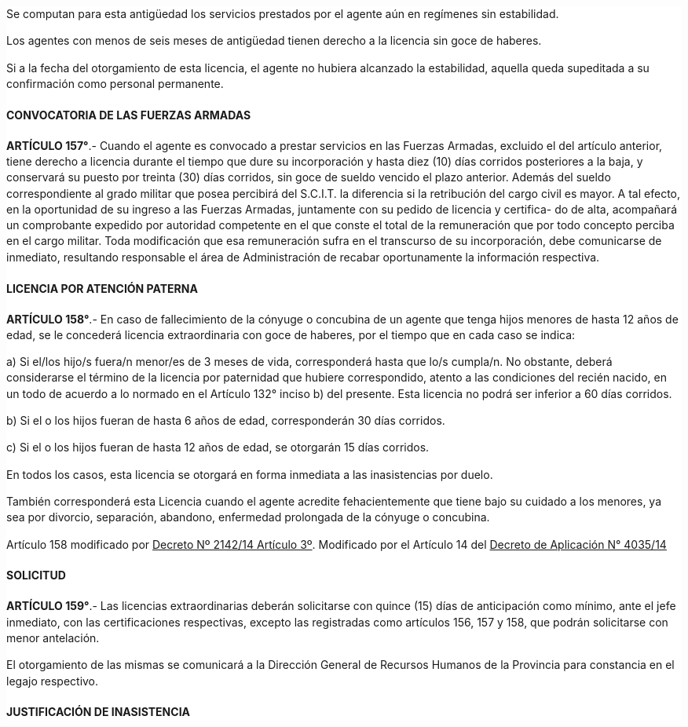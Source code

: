 Se computan para esta antigüedad los servicios prestados por el agente aún en regímenes sin estabilidad.

Los agentes con menos de seis meses de antigüedad tienen derecho a la licencia sin goce de haberes.

Si a la fecha del otorgamiento de esta licencia, el agente no hubiera alcanzado la estabilidad, aquella queda supeditada a su confirmación como personal permanente.

#### CONVOCATORIA DE LAS FUERZAS ARMADAS

**ARTÍCULO 157°**.- Cuando el agente es convocado a prestar servicios en las Fuerzas Armadas, excluido el del artículo anterior, tiene derecho a licencia durante el tiempo que dure su incorporación y hasta diez (10) días corridos posteriores a la baja, y conservará su puesto por treinta (30) días corridos, sin goce de sueldo vencido el plazo anterior. Además del sueldo correspondiente al grado militar que posea percibirá del S.C.I.T. la diferencia si la retribución del cargo civil es mayor. A tal efecto, en la oportunidad de su ingreso a las Fuerzas Armadas, juntamente con su pedido de licencia y certifica- do de alta, acompañará un comprobante expedido por autoridad competente en el que conste el total de la remuneración que por todo concepto perciba en el cargo militar. Toda modificación que esa remuneración sufra en el transcurso de su incorporación, debe comunicarse de inmediato, resultando responsable el área de Administración de recabar oportunamente la información respectiva.

#### LICENCIA POR ATENCIÓN PATERNA

**ARTÍCULO 158°**.- En caso de fallecimiento de la cónyuge o concubina de un agente que tenga hijos menores de hasta 12 años de edad, se le concederá licencia extraordinaria con goce de haberes, por el tiempo que en cada caso se indica:

a) Si el/los hijo/s fuera/n menor/es de 3 meses de vida, corresponderá hasta que lo/s cumpla/n. No obstante, deberá considerarse el término de la licencia por paternidad que hubiere correspondido, atento a las condiciones del recién nacido, en un todo de acuerdo a lo normado en el Artículo 132° inciso b) del presente. Esta licencia no podrá ser inferior a 60 días corridos.

b) Si el o los hijos fueran de hasta 6 años de edad, corresponderán 30 días corridos.

c) Si el o los hijos fueran de hasta 12 años de edad, se otorgarán 15 días corridos.

En todos los casos, esta licencia se otorgará en forma inmediata a las inasistencias por duelo.

También corresponderá esta Licencia cuando el agente acredite fehacientemente que tiene bajo su cuidado a los menores, ya sea por divorcio, separación, abandono, enfermedad prolongada de la cónyuge o concubina.

Artículo 158 modificado por [Decreto Nº 2142/14 Artículo 3º](https://drive.google.com/file/d/1CIY3hR79J-Z7oEd247EizoL9tyTBdlQS/view?usp=sharing). Modificado por el Artículo 14 del [Decreto de Aplicación N° 4035/14](https://drive.google.com/file/d/1MjBwDVS10\_CxprcEOJtee5hib7MBHgQh/view?usp=sharing)

#### SOLICITUD

**ARTÍCULO 159°**.- Las licencias extraordinarias deberán solicitarse con quince (15) días de anticipación como mínimo, ante el jefe inmediato, con las certificaciones respectivas, excepto las registradas como artículos 156, 157 y 158, que podrán solicitarse con menor antelación.

El otorgamiento de las mismas se comunicará a la Dirección General de Recursos Humanos de la Provincia para constancia en el legajo respectivo.

#### JUSTIFICACIÓN DE INASISTENCIA
